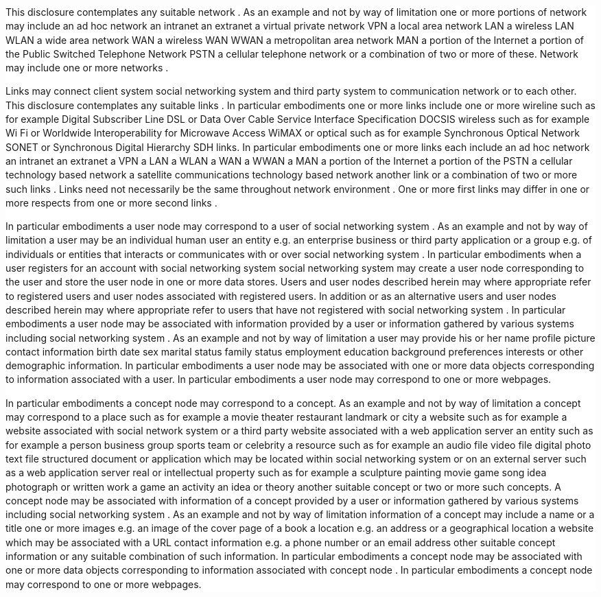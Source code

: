 This disclosure contemplates any suitable network . As an example and not by way of limitation one or more portions of network may include an ad hoc network an intranet an extranet a virtual private network VPN a local area network LAN a wireless LAN WLAN a wide area network WAN a wireless WAN WWAN a metropolitan area network MAN a portion of the Internet a portion of the Public Switched Telephone Network PSTN a cellular telephone network or a combination of two or more of these. Network may include one or more networks .

Links may connect client system social networking system and third party system to communication network or to each other. This disclosure contemplates any suitable links . In particular embodiments one or more links include one or more wireline such as for example Digital Subscriber Line DSL or Data Over Cable Service Interface Specification DOCSIS wireless such as for example Wi Fi or Worldwide Interoperability for Microwave Access WiMAX or optical such as for example Synchronous Optical Network SONET or Synchronous Digital Hierarchy SDH links. In particular embodiments one or more links each include an ad hoc network an intranet an extranet a VPN a LAN a WLAN a WAN a WWAN a MAN a portion of the Internet a portion of the PSTN a cellular technology based network a satellite communications technology based network another link or a combination of two or more such links . Links need not necessarily be the same throughout network environment . One or more first links may differ in one or more respects from one or more second links .

In particular embodiments a user node may correspond to a user of social networking system . As an example and not by way of limitation a user may be an individual human user an entity e.g. an enterprise business or third party application or a group e.g. of individuals or entities that interacts or communicates with or over social networking system . In particular embodiments when a user registers for an account with social networking system social networking system may create a user node corresponding to the user and store the user node in one or more data stores. Users and user nodes described herein may where appropriate refer to registered users and user nodes associated with registered users. In addition or as an alternative users and user nodes described herein may where appropriate refer to users that have not registered with social networking system . In particular embodiments a user node may be associated with information provided by a user or information gathered by various systems including social networking system . As an example and not by way of limitation a user may provide his or her name profile picture contact information birth date sex marital status family status employment education background preferences interests or other demographic information. In particular embodiments a user node may be associated with one or more data objects corresponding to information associated with a user. In particular embodiments a user node may correspond to one or more webpages.

In particular embodiments a concept node may correspond to a concept. As an example and not by way of limitation a concept may correspond to a place such as for example a movie theater restaurant landmark or city a website such as for example a website associated with social network system or a third party website associated with a web application server an entity such as for example a person business group sports team or celebrity a resource such as for example an audio file video file digital photo text file structured document or application which may be located within social networking system or on an external server such as a web application server real or intellectual property such as for example a sculpture painting movie game song idea photograph or written work a game an activity an idea or theory another suitable concept or two or more such concepts. A concept node may be associated with information of a concept provided by a user or information gathered by various systems including social networking system . As an example and not by way of limitation information of a concept may include a name or a title one or more images e.g. an image of the cover page of a book a location e.g. an address or a geographical location a website which may be associated with a URL contact information e.g. a phone number or an email address other suitable concept information or any suitable combination of such information. In particular embodiments a concept node may be associated with one or more data objects corresponding to information associated with concept node . In particular embodiments a concept node may correspond to one or more webpages.
